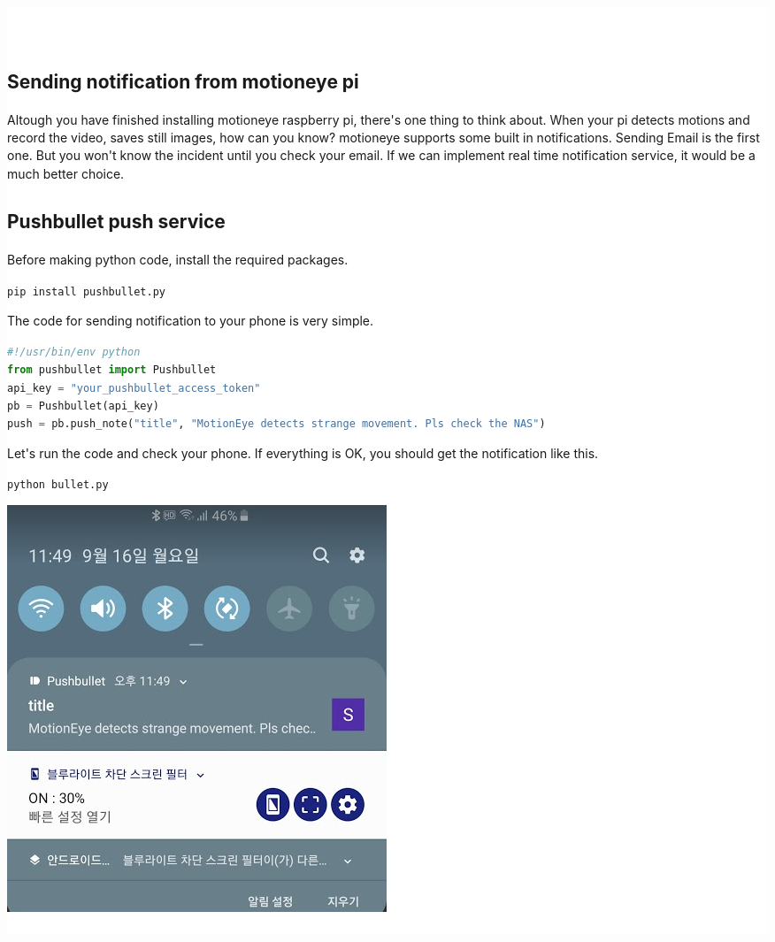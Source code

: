 <br /><br />

## Sending notification from motioneye pi 
Altough you have finished installing motioneye raspberry pi, there's one thing to think about. When your pi detects motions and record the video, saves still images, how can you know? motioneye supports some built in notifications. Sending Email is the first one. But you won't know the incident until you check your email. If we can implement real time notification service, it would be a much better choice.


## Pushbullet push service
Before making python code, install the required packages.
```console
pip install pushbullet.py
```

The code for sending notification to your phone is very simple.
```python
#!/usr/bin/env python
from pushbullet import Pushbullet
api_key = "your_pushbullet_access_token"
pb = Pushbullet(api_key)
push = pb.push_note("title", "MotionEye detects strange movement. Pls check the NAS")
```
Let's run the code and check your phone. If everything is OK, you should get the notification like this.
```console
python bullet.py
```
![pushbullet_config](./image/1-13.png)<br /><br />
